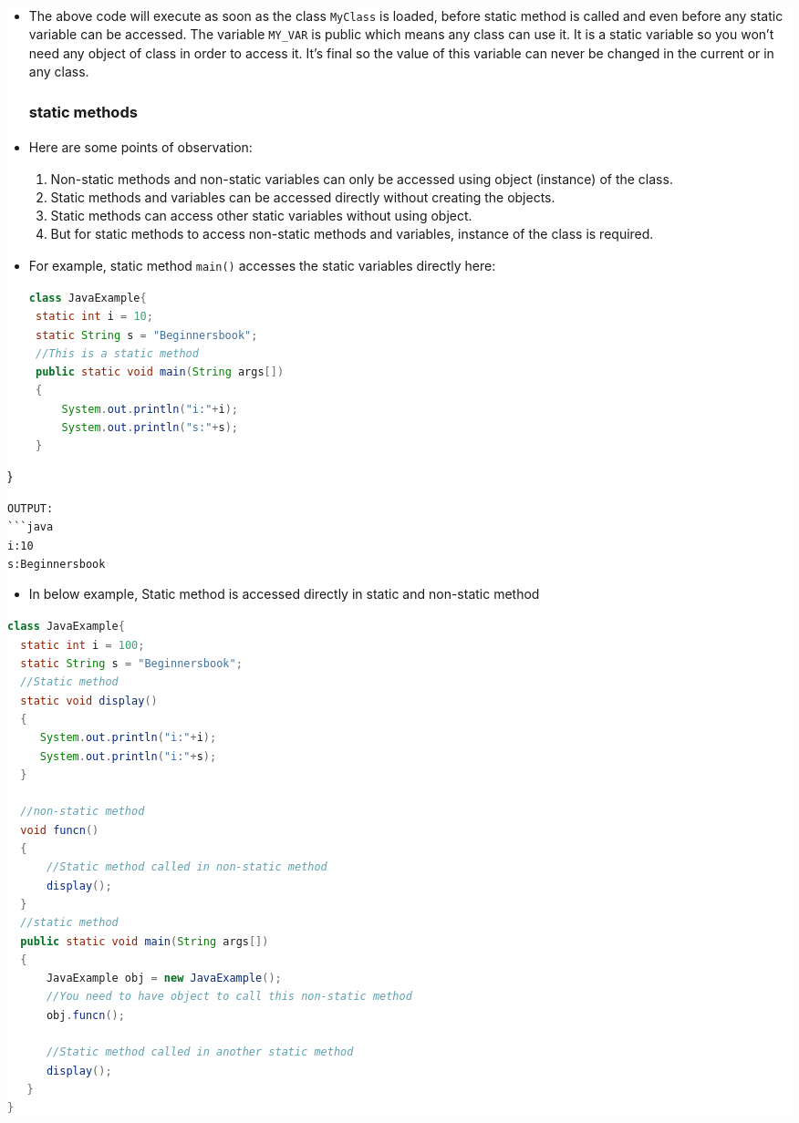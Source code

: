 * The above code will execute as soon as the class ```MyClass``` is loaded, before static method is called and even before any static variable can be accessed. The variable ```MY_VAR``` is public which means any class can use it. It is a static variable so you won’t need any object of class in order to access it. It’s final so the value of this variable can never be changed in the current or in any class.

  ### static methods
  
* Here are some points of observation:
  	1. Non-static methods and non-static variables can only be accessed using object (instance) of the class.
	2. Static methods and variables can be accessed directly without creating the objects.
	3. Static methods can access other static variables without using object.
	4. But for static methods to access non-static methods and variables, instance of the class is required.
* For example, static method ```main()``` accesses the static variables directly here:
  
  ```java
  class JavaExample{
   static int i = 10;
   static String s = "Beginnersbook";
   //This is a static method
   public static void main(String args[]) 
   {
       System.out.println("i:"+i);
       System.out.println("s:"+s);
   }
}
  ```
  OUTPUT: 
  ```java
i:10
s:Beginnersbook
  ```
 * In below example, Static method  is accessed directly in static and non-static method

```java
class JavaExample{
  static int i = 100;
  static String s = "Beginnersbook";
  //Static method
  static void display()
  {
     System.out.println("i:"+i);
     System.out.println("i:"+s);
  }

  //non-static method
  void funcn()
  {
      //Static method called in non-static method
      display();
  }
  //static method
  public static void main(String args[])
  {
	  JavaExample obj = new JavaExample();
	  //You need to have object to call this non-static method
	  obj.funcn();
	  
      //Static method called in another static method
      display();
   }
}
```
